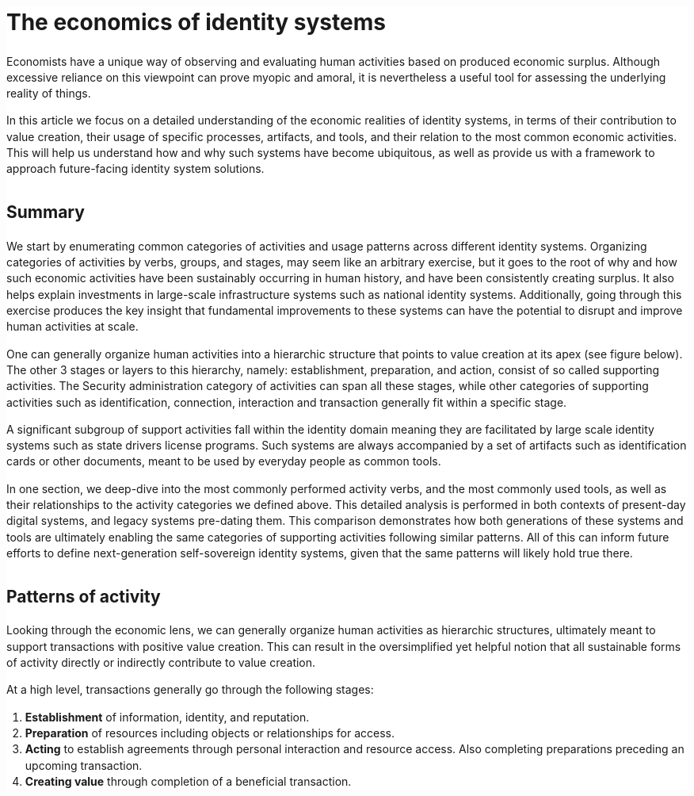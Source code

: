 # The economics of identity systems

Economists have a unique way of observing and evaluating human activities based on produced economic surplus. Although excessive reliance on this viewpoint can prove myopic and amoral, it is nevertheless a useful tool for assessing the underlying reality of things.

In this article we focus on a detailed understanding of the economic realities of identity systems, in terms of their contribution to value creation, their usage of specific processes, artifacts, and tools, and their relation to the most common economic activities. This will help us understand how and why such systems have become ubiquitous, as well as provide us with a framework to approach future-facing identity system solutions.

## Summary

We start by enumerating common categories of activities and usage patterns across different identity systems. Organizing categories of activities by verbs, groups, and stages, may seem like an arbitrary exercise, but it goes to the root of why and how such economic activities have been sustainably occurring in human history, and have been consistently creating surplus. It also helps explain investments in large-scale infrastructure systems such as national identity systems. Additionally, going through this exercise produces the key insight that fundamental improvements to these systems can have the potential to disrupt and improve human activities at scale.

One can generally organize human activities into a hierarchic structure that points to value creation at its apex (see figure below). The other 3 stages or layers to this hierarchy, namely: establishment, preparation, and action, consist of so called supporting activities. The Security administration category of activities can span all these stages, while other categories of supporting activities such as identification, connection, interaction and transaction generally fit within a specific stage.

A significant subgroup of support activities fall within the identity domain meaning they are facilitated by large scale identity systems such as state drivers license programs. Such systems are always accompanied by a set of artifacts such as identification cards or other documents, meant to be used by everyday people as common tools.

In one section, we deep-dive into the most commonly performed activity verbs, and the most commonly used tools, as well as their relationships to the activity categories we defined above. This detailed analysis is performed in both contexts of present-day digital systems, and legacy systems pre-dating them. This comparison demonstrates how both generations of these systems and tools are ultimately enabling the same categories of supporting activities following similar patterns. All of this can inform future efforts to define next-generation self-sovereign identity systems, given that the same patterns will likely hold true there.

## Patterns of activity

Looking through the economic lens, we can generally organize human activities as hierarchic structures,  ultimately meant to support transactions with positive value creation. This can result in the oversimplified yet helpful notion that all sustainable forms of activity directly or indirectly contribute to value creation.

At a high level, transactions generally go through the following stages:

1. **Establishment** of information, identity, and reputation.
2. **Preparation** of resources including objects or relationships for access.
3. **Acting** to establish agreements through personal interaction and resource access. Also completing preparations preceding an upcoming transaction.
4. **Creating value** through completion of a beneficial transaction.
